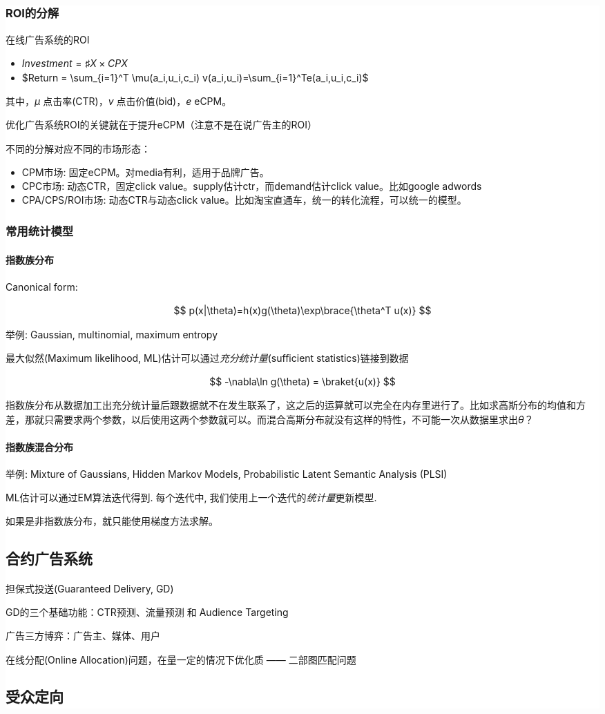 ### ROI的分解

在线广告系统的ROI

- $Investment = \sharp X \times CPX$
- $Return = \sum_{i=1}^T \mu(a_i,u_i,c_i) v(a_i,u_i)=\sum_{i=1}^Te(a_i,u_i,c_i)$

其中，$\mu$ 点击率(CTR)，$v$ 点击价值(bid)，$e$ eCPM。

优化广告系统ROI的关键就在于提升eCPM（注意不是在说广告主的ROI）

不同的分解对应不同的市场形态：

- CPM市场: 固定eCPM。对media有利，适用于品牌广告。
- CPC市场: 动态CTR，固定click value。supply估计ctr，而demand估计click value。比如google adwords
- CPA/CPS/ROI市场: 动态CTR与动态click value。比如淘宝直通车，统一的转化流程，可以统一的模型。

### 常用统计模型

#### 指数族分布

Canonical form:

$$
p(x|\theta)=h(x)g(\theta)\exp\brace{\theta^T u(x)}
$$

举例: Gaussian, multinomial, maximum entropy

最大似然(Maximum likelihood, ML)估计可以通过*充分统计量*(sufficient statistics)链接到数据

$$
-\nabla\ln g(\theta) = \braket{u(x)}
$$

指数族分布从数据加工出充分统计量后跟数据就不在发生联系了，这之后的运算就可以完全在内存里进行了。比如求高斯分布的均值和方差，那就只需要求两个参数，以后使用这两个参数就可以。而混合高斯分布就没有这样的特性，不可能一次从数据里求出$\theta$？

#### 指数族混合分布

举例: Mixture of Gaussians, Hidden Markov Models, Probabilistic Latent Semantic Analysis (PLSI)

ML估计可以通过EM算法迭代得到. 每个迭代中, 我们使用上一个迭代的*统计量*更新模型.

如果是非指数族分布，就只能使用梯度方法求解。

## 合约广告系统

担保式投送(Guaranteed Delivery, GD)

GD的三个基础功能：CTR预测、流量预测 和 Audience Targeting

广告三方博弈：广告主、媒体、用户

在线分配(Online Allocation)问题，在量一定的情况下优化质 —— 二部图匹配问题

## 受众定向
